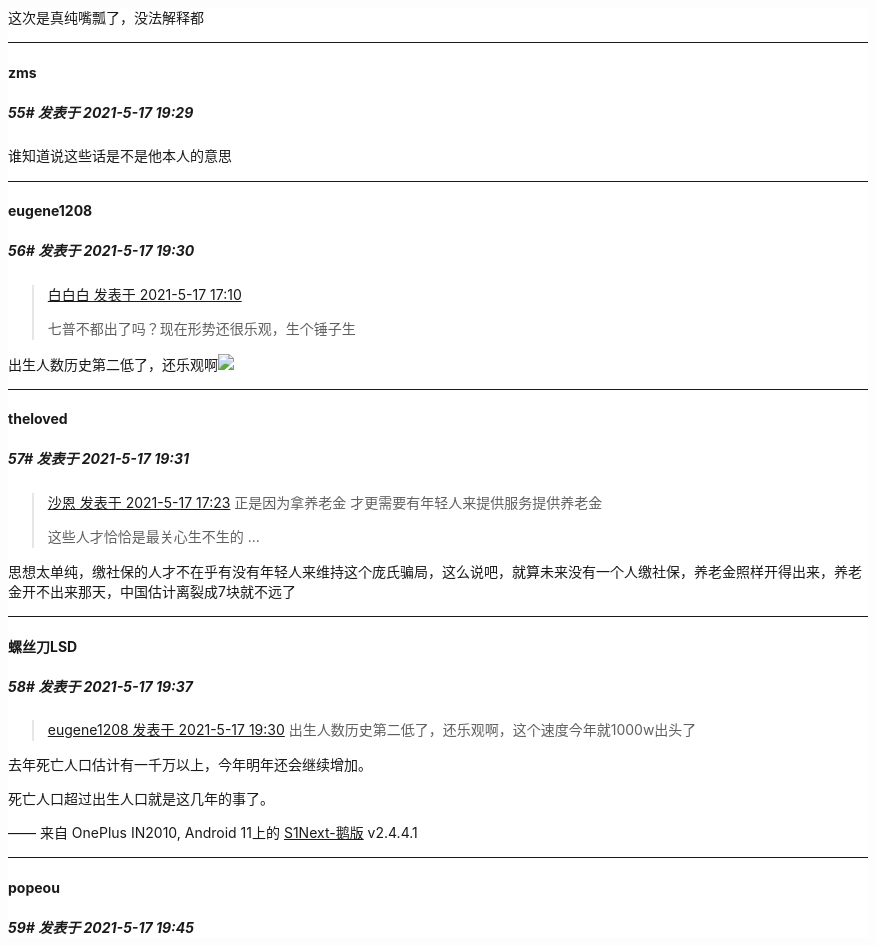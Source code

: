 这次是真纯嘴瓢了，没法解释都


*****

####  zms  
##### 55#       发表于 2021-5-17 19:29


谁知道说这些话是不是他本人的意思


*****

####  eugene1208  
##### 56#       发表于 2021-5-17 19:30


<blockquote><a href="httphttps://bbs.saraba1st.com/2b/forum.php?mod=redirect&amp;goto=findpost&amp;pid=51281771&amp;ptid=2004526" target="_blank">白白白 发表于 2021-5-17 17:10</a>

七普不都出了吗？现在形势还很乐观，生个锤子生</blockquote>
出生人数历史第二低了，还乐观啊<img src="https://static.saraba1st.com/image/smiley/face2017/067.png" referrerpolicy="no-referrer">


*****

####  theloved  
##### 57#       发表于 2021-5-17 19:31


<blockquote><a href="httphttps://bbs.saraba1st.com/2b/forum.php?mod=redirect&amp;goto=findpost&amp;pid=51281932&amp;ptid=2004526" target="_blank">沙恩 发表于 2021-5-17 17:23</a>
正是因为拿养老金 才更需要有年轻人来提供服务提供养老金


这些人才恰恰是最关心生不生的 ...</blockquote>
思想太单纯，缴社保的人才不在乎有没有年轻人来维持这个庞氏骗局，这么说吧，就算未来没有一个人缴社保，养老金照样开得出来，养老金开不出来那天，中国估计离裂成7块就不远了


*****

####  螺丝刀LSD  
##### 58#       发表于 2021-5-17 19:37


<blockquote><a href="httphttps://bbs.saraba1st.com/2b/forum.php?mod=redirect&amp;goto=findpost&amp;pid=51283532&amp;ptid=2004526" target="_blank">eugene1208 发表于 2021-5-17 19:30</a>
出生人数历史第二低了，还乐观啊，这个速度今年就1000w出头了</blockquote>
去年死亡人口估计有一千万以上，今年明年还会继续增加。

死亡人口超过出生人口就是这几年的事了。

—— 来自 OnePlus IN2010, Android 11上的 [S1Next-鹅版](https://github.com/ykrank/S1-Next/releases) v2.4.4.1


*****

####  popeou  
##### 59#       发表于 2021-5-17 19:45
